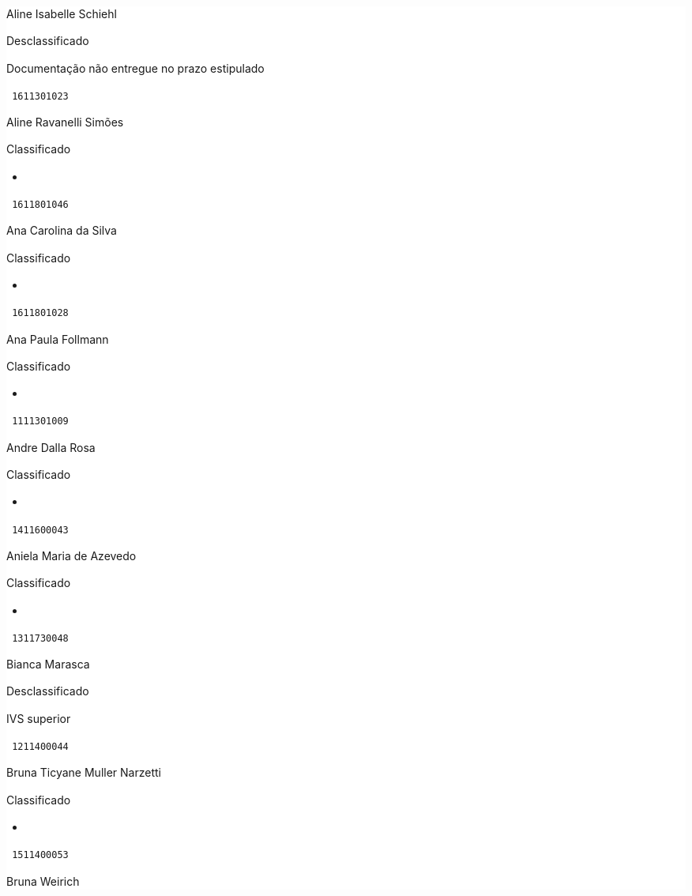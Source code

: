    Aline Isabelle Schiehl

   Desclassificado

   Documentação não entregue no prazo estipulado

     1611301023

   Aline Ravanelli Simões

   Classificado

   -

     1611801046

   Ana Carolina da Silva

   Classificado

   -

     1611801028

   Ana Paula Follmann 

   Classificado

   -

     1111301009

   Andre Dalla Rosa

   Classificado

   -

     1411600043

   Aniela Maria de Azevedo

   Classificado

   -

     1311730048

   Bianca Marasca

   Desclassificado

   IVS superior

     1211400044

   Bruna Ticyane Muller Narzetti

   Classificado

   -

     1511400053

   Bruna Weirich
